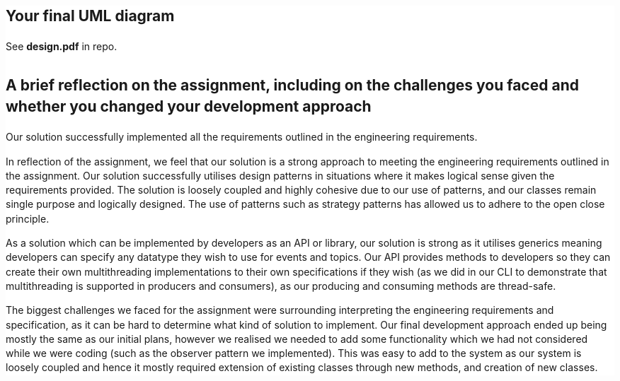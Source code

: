 ## Your final UML diagram

See **design.pdf** in repo.

## A brief reflection on the assignment, including on the challenges you faced and whether you changed your development approach

Our solution successfully implemented all the requirements outlined in the engineering requirements.

In reflection of the assignment, we feel that our solution is a strong approach to meeting the engineering requirements outlined in the assignment. Our solution successfully utilises design patterns in situations where it makes logical sense given the requirements provided. The solution is loosely coupled and highly cohesive due to our use of patterns, and our classes remain single purpose and logically designed. The use of patterns such as strategy patterns has allowed us to adhere to the open close principle.

As a solution which can be implemented by developers as an API or library, our solution is strong as it utilises generics meaning developers can specify any datatype they wish to use for events and topics. Our API provides methods to developers so they can create their own multithreading implementations to their own specifications if they wish (as we did in our CLI to demonstrate that multithreading is supported in producers and consumers), as our producing and consuming methods are thread-safe.

The biggest challenges we faced for the assignment were surrounding interpreting the engineering requirements and specification, as it can be hard to determine what kind of solution to implement. Our final development approach ended up being mostly the same as our initial plans, however we realised we needed to add some functionality which we had not considered while we were coding (such as the observer pattern we implemented). This was easy to add to the system as our system is loosely coupled and hence it mostly required extension of existing classes through new methods, and creation of new classes.
